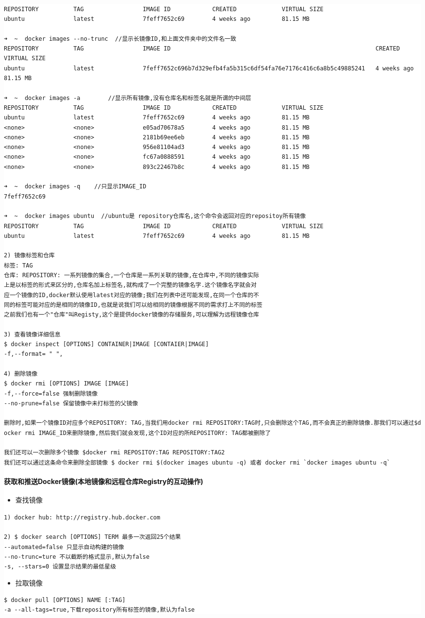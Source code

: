 ```
REPOSITORY          TAG                 IMAGE ID            CREATED             VIRTUAL SIZE
ubuntu              latest              7feff7652c69        4 weeks ago         81.15 MB

➜  ~  docker images --no-trunc  //显示长镜像ID,和上面文件夹中的文件名一致
REPOSITORY          TAG                 IMAGE ID                                                           CREATED             VIRTUAL SIZE
ubuntu              latest              7feff7652c696b7d329efb4fa5b315c6df54fa76e7176c416c6a8b5c49885241   4 weeks ago         81.15 MB

➜  ~  docker images -a        //显示所有镜像,没有仓库名和标签名就是所谓的中间层
REPOSITORY          TAG                 IMAGE ID            CREATED             VIRTUAL SIZE
ubuntu              latest              7feff7652c69        4 weeks ago         81.15 MB
<none>              <none>              e05ad70678a5        4 weeks ago         81.15 MB
<none>              <none>              2181b69ee6eb        4 weeks ago         81.15 MB
<none>              <none>              956e81104ad3        4 weeks ago         81.15 MB
<none>              <none>              fc67a0888591        4 weeks ago         81.15 MB
<none>              <none>              893c22467b8c        4 weeks ago         81.15 MB

➜  ~  docker images -q    //只显示IMAGE_ID
7feff7652c69

➜  ~  docker images ubuntu  //ubuntu是 repository仓库名,这个命令会返回对应的repositoy所有镜像
REPOSITORY          TAG                 IMAGE ID            CREATED             VIRTUAL SIZE
ubuntu              latest              7feff7652c69        4 weeks ago         81.15 MB

2) 镜像标签和仓库
标签: TAG
仓库: REPOSITORY: 一系列镜像的集合,一个仓库是一系列关联的镜像,在仓库中,不同的镜像实际
上是以标签的形式来区分的,仓库名加上标签名,就构成了一个完整的镜像名字.这个镜像名字就会对
应一个镜像的ID,docker默认使用latest对应的镜像;我们在列表中还可能发现,在同一个仓库的不
同的标签可能对应的是相同的镜像ID,也就是说我们可以给相同的镜像根据不同的需求打上不同的标签
之前我们也有一个"仓库"叫Registy,这个是提供docker镜像的存储服务,可以理解为远程镜像仓库

3) 查看镜像详细信息
$ docker inspect [OPTIONS] CONTAINER|IMAGE [CONTAIER|IMAGE]
-f,--format= " ",

4) 删除镜像
$ docker rmi [OPTIONS] IMAGE [IMAGE]
-f,--force=false 强制删除镜像
--no-prune=false 保留镜像中未打标签的父镜像

删除时,如果一个镜像ID对应多个REPOSITORY: TAG,当我们用docker rmi REPOSITORY:TAG时,只会删除这个TAG,而不会真正的删除镜像.那我们可以通过$docker rmi IMAGE_ID来删除镜像,然后我们就会发现,这个ID对应的所REPOSITORY: TAG都被删除了

我们还可以一次删除多个镜像 $docker rmi REPOSITOY:TAG REPOSITORY:TAG2
我们还可以通过这条命令来删除全部镜像 $ docker rmi $(docker images ubuntu -q) 或者 docker rmi `docker images ubuntu -q`
```
#### 获取和推送Docker镜像(本地镜像和远程仓库Registry的互动操作)
- 查找镜像
```
1) docker hub: http://registry.hub.docker.com

2) $ docker search [OPTIONS] TERM 最多一次返回25个结果
--automated=false 只显示自动构建的镜像
--no-trunc=ture 不以截断的格式显示,默认为false
-s, --stars=0 设置显示结果的最低星级
```
- 拉取镜像
```
$ docker pull [OPTIONS] NAME [:TAG]
-a --all-tags=true,下载repository所有标签的镜像,默认为false

```